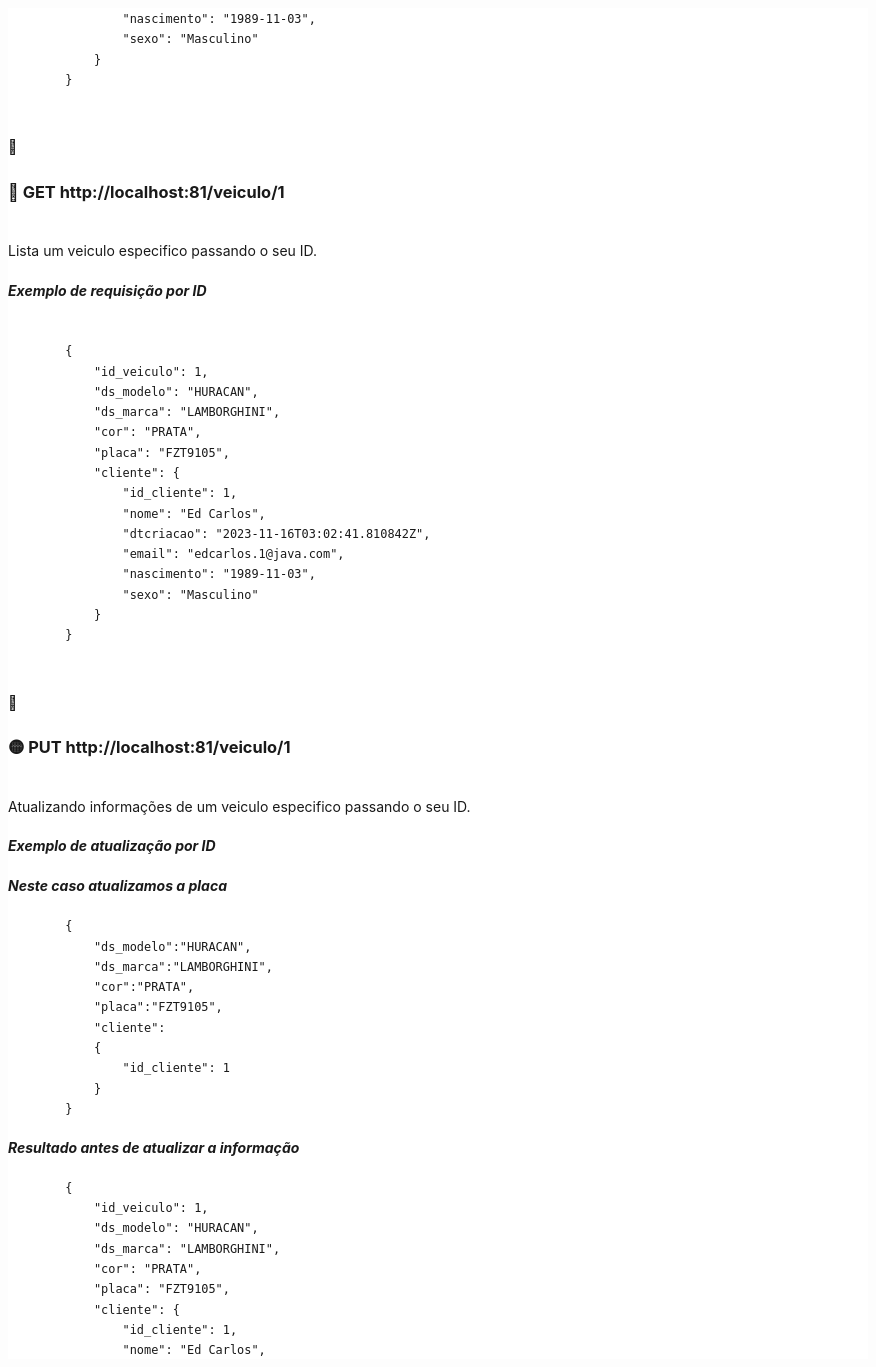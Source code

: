 ```
                "nascimento": "1989-11-03",
                "sexo": "Masculino"
            }
        }
```
<br />


📌
### 🔵 **GET** http://localhost:81/veiculo/1
\
Lista um veiculo especifico passando o seu ID.

#### *Exemplo de requisição por ID* <br /><br />

```
        {
            "id_veiculo": 1,
            "ds_modelo": "HURACAN",
            "ds_marca": "LAMBORGHINI",
            "cor": "PRATA",
            "placa": "FZT9105",
            "cliente": {
                "id_cliente": 1,
                "nome": "Ed Carlos",
                "dtcriacao": "2023-11-16T03:02:41.810842Z",
                "email": "edcarlos.1@java.com",
                "nascimento": "1989-11-03",
                "sexo": "Masculino"
            }
        }
```
<br />

📌
### 🟡 **PUT** http://localhost:81/veiculo/1
\
Atualizando informações de um veiculo especifico passando o seu ID.

#### *Exemplo de atualização por ID* <br />
#### *Neste caso atualizamos a placa*<br/>
```
        {
            "ds_modelo":"HURACAN",
            "ds_marca":"LAMBORGHINI",
            "cor":"PRATA",
            "placa":"FZT9105",
            "cliente":
            {
                "id_cliente": 1
            }
        }
```
#### *Resultado antes de atualizar a informação*
```
        {
            "id_veiculo": 1,
            "ds_modelo": "HURACAN",
            "ds_marca": "LAMBORGHINI",
            "cor": "PRATA",
            "placa": "FZT9105",
            "cliente": {
                "id_cliente": 1,
                "nome": "Ed Carlos",
```